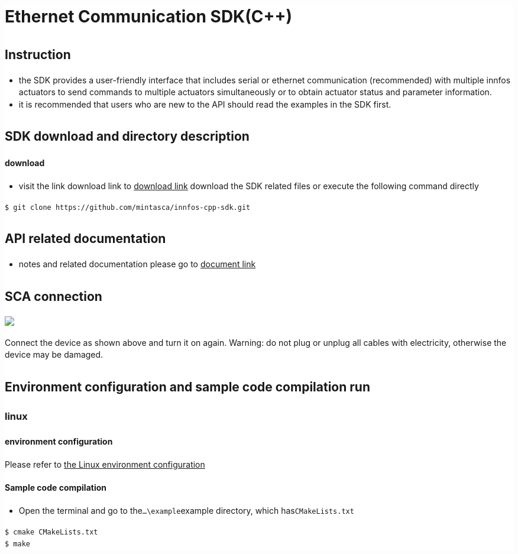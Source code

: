 Ethernet Communication SDK(C++)
=========

## Instruction

*   the SDK provides a user-friendly interface that includes serial or ethernet communication (recommended) with multiple innfos actuators to send commands to multiple actuators simultaneously or to obtain actuator status and parameter information.
*   it is recommended that users who are new to the API should read the examples in the SDK first.

## SDK download and directory description


#### download

*   visit the link download link to [download link](https://github.com/mintasca/innfos-cpp-sdk.git) download the SDK related files or execute the following command directly


```sh
$ git clone https://github.com/mintasca/innfos-cpp-sdk.git
```
    
## API related documentation

*   notes and related documentation please go to [document link](https://mintasca.com/doc/index.html)

## SCA connection

<img src="../../img/connect2.png" style="width:600px">

Connect the device as shown above and turn it on again. 
Warning: do not plug or unplug all cables with electricity, otherwise the device may be damaged.

## Environment configuration and sample code compilation run

### linux

#### environment configuration

Please refer to <a href="#!pages/Ethernet_Configuration.md#linux_platform_environment_configuration">the Linux environment configuration</a>


#### Sample code compilation

* Open the terminal and go to the`…\example`example directory, which has`CMakeLists.txt`

```bash
$ cmake CMakeLists.txt
$ make
```
